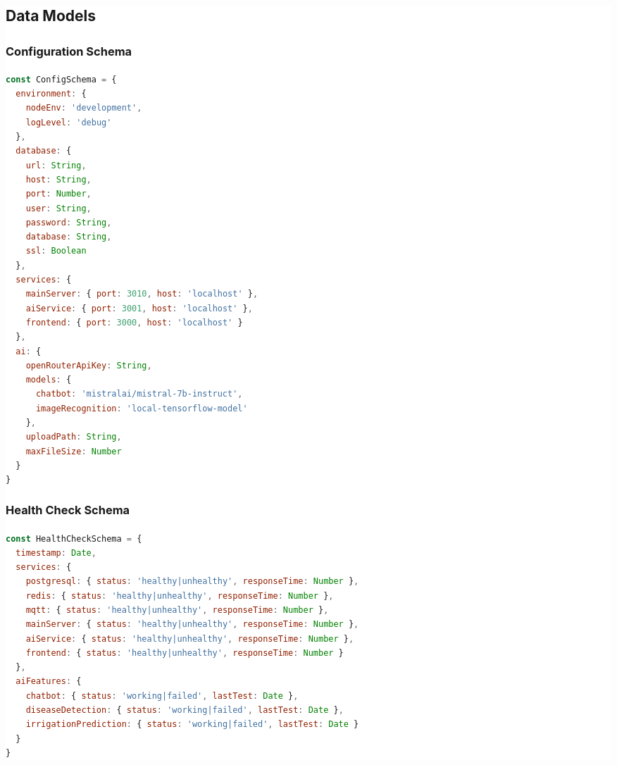 ## Data Models

### Configuration Schema

```javascript
const ConfigSchema = {
  environment: {
    nodeEnv: 'development',
    logLevel: 'debug'
  },
  database: {
    url: String,
    host: String,
    port: Number,
    user: String,
    password: String,
    database: String,
    ssl: Boolean
  },
  services: {
    mainServer: { port: 3010, host: 'localhost' },
    aiService: { port: 3001, host: 'localhost' },
    frontend: { port: 3000, host: 'localhost' }
  },
  ai: {
    openRouterApiKey: String,
    models: {
      chatbot: 'mistralai/mistral-7b-instruct',
      imageRecognition: 'local-tensorflow-model'
    },
    uploadPath: String,
    maxFileSize: Number
  }
}
```

### Health Check Schema

```javascript
const HealthCheckSchema = {
  timestamp: Date,
  services: {
    postgresql: { status: 'healthy|unhealthy', responseTime: Number },
    redis: { status: 'healthy|unhealthy', responseTime: Number },
    mqtt: { status: 'healthy|unhealthy', responseTime: Number },
    mainServer: { status: 'healthy|unhealthy', responseTime: Number },
    aiService: { status: 'healthy|unhealthy', responseTime: Number },
    frontend: { status: 'healthy|unhealthy', responseTime: Number }
  },
  aiFeatures: {
    chatbot: { status: 'working|failed', lastTest: Date },
    diseaseDetection: { status: 'working|failed', lastTest: Date },
    irrigationPrediction: { status: 'working|failed', lastTest: Date }
  }
}
```
